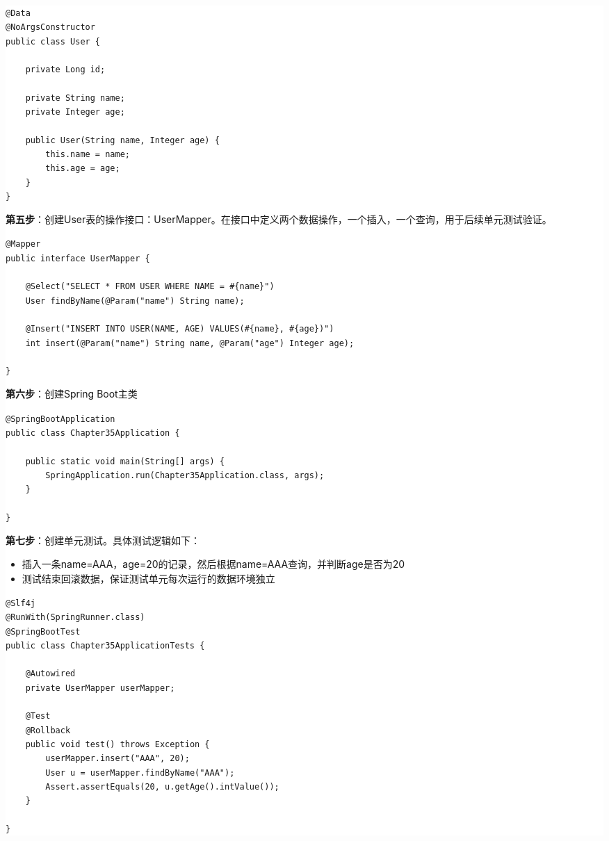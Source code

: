 ```
@Data
@NoArgsConstructor
public class User {

    private Long id;

    private String name;
    private Integer age;

    public User(String name, Integer age) {
        this.name = name;
        this.age = age;
    }
}
```

**第五步**：创建User表的操作接口：UserMapper。在接口中定义两个数据操作，一个插入，一个查询，用于后续单元测试验证。

```
@Mapper
public interface UserMapper {

    @Select("SELECT * FROM USER WHERE NAME = #{name}")
    User findByName(@Param("name") String name);

    @Insert("INSERT INTO USER(NAME, AGE) VALUES(#{name}, #{age})")
    int insert(@Param("name") String name, @Param("age") Integer age);

}
```

**第六步**：创建Spring Boot主类

```
@SpringBootApplication
public class Chapter35Application {

	public static void main(String[] args) {
		SpringApplication.run(Chapter35Application.class, args);
	}

}
```

**第七步**：创建单元测试。具体测试逻辑如下：

- 插入一条name=AAA，age=20的记录，然后根据name=AAA查询，并判断age是否为20
- 测试结束回滚数据，保证测试单元每次运行的数据环境独立

```
@Slf4j
@RunWith(SpringRunner.class)
@SpringBootTest
public class Chapter35ApplicationTests {

    @Autowired
    private UserMapper userMapper;

    @Test
    @Rollback
    public void test() throws Exception {
        userMapper.insert("AAA", 20);
        User u = userMapper.findByName("AAA");
        Assert.assertEquals(20, u.getAge().intValue());
    }

}
```